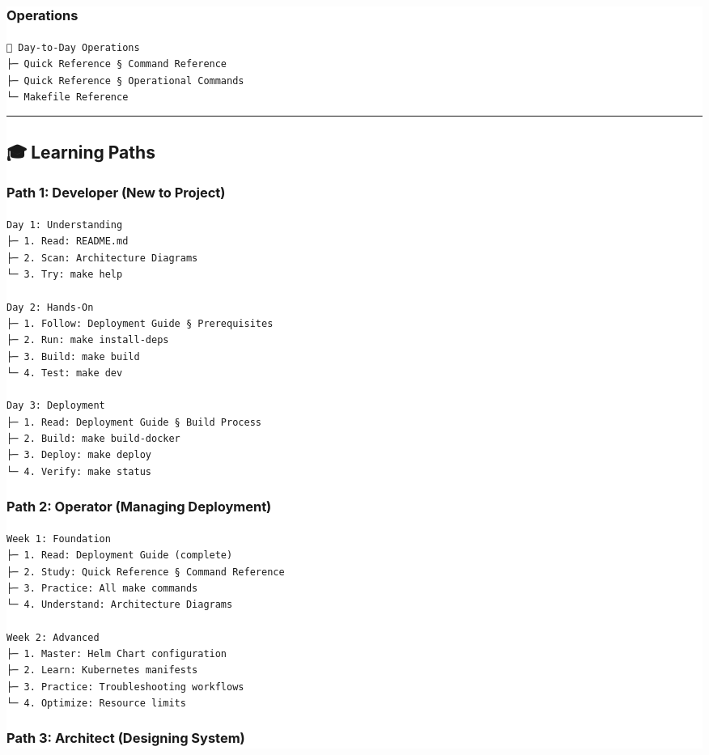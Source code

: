 ### Operations

```
📓 Day-to-Day Operations
├─ Quick Reference § Command Reference
├─ Quick Reference § Operational Commands
└─ Makefile Reference
```

---

## 🎓 Learning Paths

### Path 1: Developer (New to Project)

```
Day 1: Understanding
├─ 1. Read: README.md
├─ 2. Scan: Architecture Diagrams
└─ 3. Try: make help

Day 2: Hands-On
├─ 1. Follow: Deployment Guide § Prerequisites
├─ 2. Run: make install-deps
├─ 3. Build: make build
└─ 4. Test: make dev

Day 3: Deployment
├─ 1. Read: Deployment Guide § Build Process
├─ 2. Build: make build-docker
├─ 3. Deploy: make deploy
└─ 4. Verify: make status
```

### Path 2: Operator (Managing Deployment)

```
Week 1: Foundation
├─ 1. Read: Deployment Guide (complete)
├─ 2. Study: Quick Reference § Command Reference
├─ 3. Practice: All make commands
└─ 4. Understand: Architecture Diagrams

Week 2: Advanced
├─ 1. Master: Helm Chart configuration
├─ 2. Learn: Kubernetes manifests
├─ 3. Practice: Troubleshooting workflows
└─ 4. Optimize: Resource limits
```

### Path 3: Architect (Designing System)
